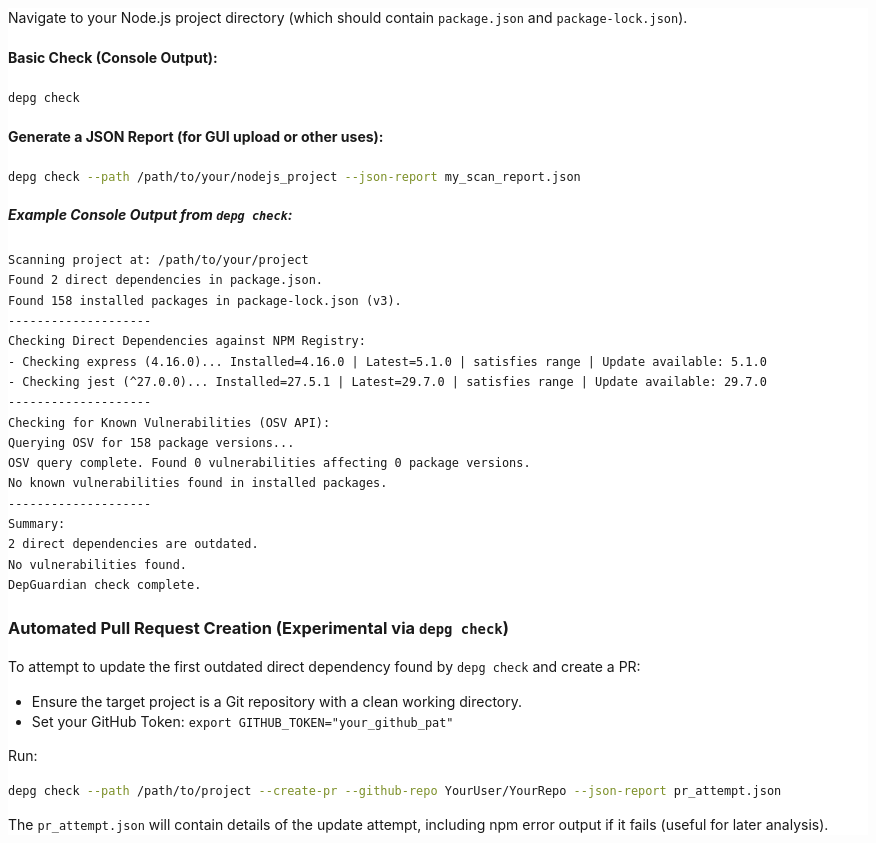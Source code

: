 Navigate to your Node.js project directory (which should contain `package.json` and `package-lock.json`).

#### Basic Check (Console Output):

```bash
depg check
```

#### Generate a JSON Report (for GUI upload or other uses):

```bash
depg check --path /path/to/your/nodejs_project --json-report my_scan_report.json
```

##### Example Console Output from `depg check`:

```
Scanning project at: /path/to/your/project
Found 2 direct dependencies in package.json.
Found 158 installed packages in package-lock.json (v3).
--------------------
Checking Direct Dependencies against NPM Registry:
- Checking express (4.16.0)... Installed=4.16.0 | Latest=5.1.0 | satisfies range | Update available: 5.1.0
- Checking jest (^27.0.0)... Installed=27.5.1 | Latest=29.7.0 | satisfies range | Update available: 29.7.0
--------------------
Checking for Known Vulnerabilities (OSV API):
Querying OSV for 158 package versions...
OSV query complete. Found 0 vulnerabilities affecting 0 package versions.
No known vulnerabilities found in installed packages.
--------------------
Summary:
2 direct dependencies are outdated.
No vulnerabilities found.
DepGuardian check complete.
```

### Automated Pull Request Creation (Experimental via `depg check`)

To attempt to update the first outdated direct dependency found by `depg check` and create a PR:

- Ensure the target project is a Git repository with a clean working directory.
- Set your GitHub Token: `export GITHUB_TOKEN="your_github_pat"`

Run:

```bash
depg check --path /path/to/project --create-pr --github-repo YourUser/YourRepo --json-report pr_attempt.json
```

The `pr_attempt.json` will contain details of the update attempt, including npm error output if it fails (useful for later analysis).
